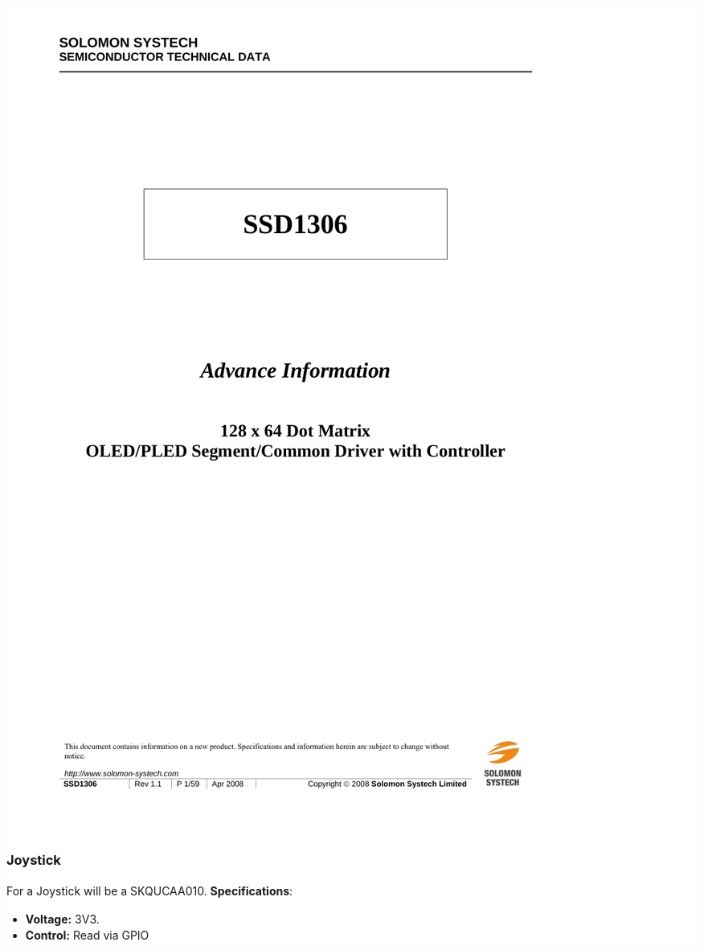 ![ssd1306_datasheet](Datasheets/ssd1306_datasheet.pdf)
### Joystick
For a Joystick will be a SKQUCAA010.
**Specifications**:
- **Voltage:** 3V3.
- **Control:** Read via GPIO
